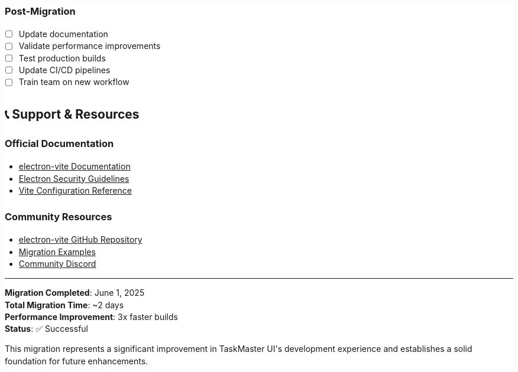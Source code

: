 ### Post-Migration
- [ ] Update documentation
- [ ] Validate performance improvements
- [ ] Test production builds
- [ ] Update CI/CD pipelines
- [ ] Train team on new workflow

## 📞 Support & Resources

### Official Documentation
- [electron-vite Documentation](https://electron-vite.org/)
- [Electron Security Guidelines](https://www.electronjs.org/docs/latest/tutorial/security)
- [Vite Configuration Reference](https://vitejs.dev/config/)

### Community Resources
- [electron-vite GitHub Repository](https://github.com/alex8088/electron-vite)
- [Migration Examples](https://github.com/electron-vite)
- [Community Discord](https://discord.gg/electronjs)

---

**Migration Completed**: June 1, 2025  
**Total Migration Time**: ~2 days  
**Performance Improvement**: 3x faster builds  
**Status**: ✅ Successful

This migration represents a significant improvement in TaskMaster UI's development experience and establishes a solid foundation for future enhancements.